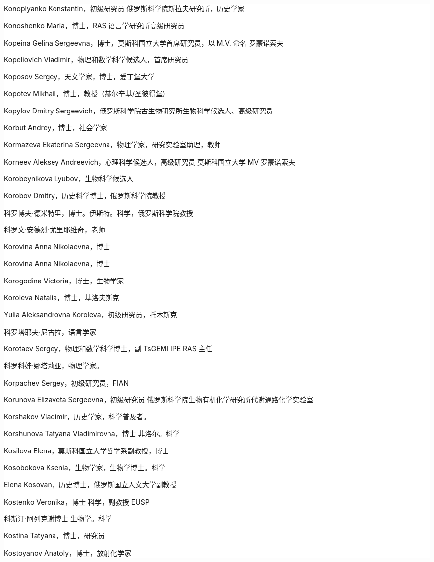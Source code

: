 Konoplyanko Konstantin，初级研究员 俄罗斯科学院斯拉夫研究所，历史学家

Konoshenko Maria，博士，RAS 语言学研究所高级研究员

Kopeina Gelina Sergeevna，博士，莫斯科国立大学首席研究员，以 M.V. 命名 罗蒙诺索夫

Kopeliovich Vladimir，物理和数学科学候选人，首席研究员

Koposov Sergey，天文学家，博士，爱丁堡大学

Kopotev Mikhail，博士，教授（赫尔辛基/圣彼得堡）

Kopylov Dmitry Sergeevich，俄罗斯科学院古生物研究所生物科学候选人、高级研究员

Korbut Andrey，博士，社会学家

Kormazeva Ekaterina Sergeevna，物理学家，研究实验室助理，教师

Korneev Aleksey Andreevich，心理科学候选人，高级研究员 莫斯科国立大学 MV 罗蒙诺索夫

Korobeynikova Lyubov，生物科学候选人

Korobov Dmitry，历史科学博士，俄罗斯科学院教授

科罗博夫·德米特里，博士。伊斯特。科学，俄罗斯科学院教授

科罗文·安德烈·尤里耶维奇，老师

Korovina Anna Nikolaevna，博士

Korovina Anna Nikolaevna，博士

Korogodina Victoria，博士，生物学家

Koroleva Natalia，博士，基洛夫斯克

Yulia Aleksandrovna Koroleva，初级研究员，托木斯克

科罗塔耶夫·尼古拉，语言学家

Korotaev Sergey，物理和数学科学博士，副 TsGEMI IPE RAS 主任

科罗科娃·娜塔莉亚，物理学家。

Korpachev Sergey，初级研究员，FIAN

Korunova Elizaveta Sergeevna，初级研究员 俄罗斯科学院生物有机化学研究所代谢通路化学实验室

Korshakov Vladimir，历史学家，科学普及者。

Korshunova Tatyana Vladimirovna，博士 菲洛尔。科学

Kosilova Elena，莫斯科国立大学哲学系副教授，博士

Kosobokova Ksenia，生物学家，生物学博士。科学

Elena Kosovan，历史博士，俄罗斯国立人文大学副教授

Kostenko Veronika，博士 科学，副教授 EUSP

科斯汀·阿列克谢博士 生物学。科学

Kostina Tatyana，博士，研究员

Kostoyanov Anatoly，博士，放射化学家
